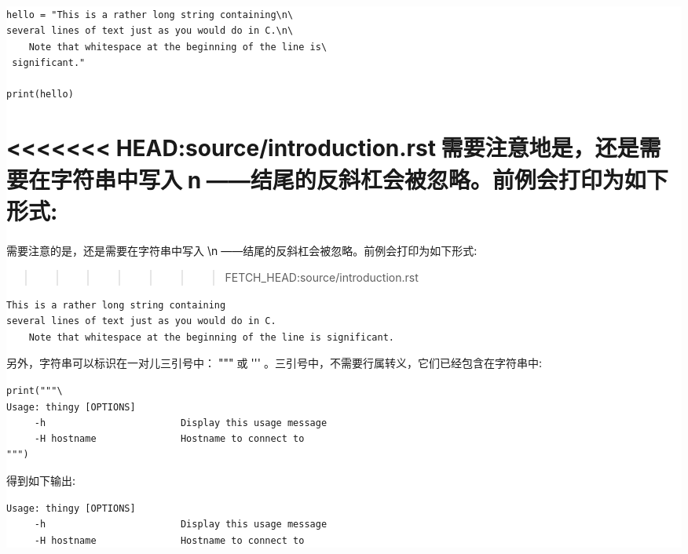 


```
hello = "This is a rather long string containing\n\
several lines of text just as you would do in C.\n\
    Note that whitespace at the beginning of the line is\
 significant."

print(hello)

```






<<<<<<< HEAD:source/introduction.rst
需要注意地是，还是需要在字符串中写入 n ——结尾的反斜杠会被忽略。前例会打印为如下形式:
=======
需要注意的是，还是需要在字符串中写入 \n ——结尾的反斜杠会被忽略。前例会打印为如下形式:
>>>>>>> FETCH_HEAD:source/introduction.rst




```
This is a rather long string containing
several lines of text just as you would do in C.
    Note that whitespace at the beginning of the line is significant.

```






另外，字符串可以标识在一对儿三引号中： """ 或 ''' 。三引号中，不需要行属转义，它们已经包含在字符串中:




```
print("""\
Usage: thingy [OPTIONS]
     -h                        Display this usage message
     -H hostname               Hostname to connect to
""")

```






得到如下输出:




```
Usage: thingy [OPTIONS]
     -h                        Display this usage message
     -H hostname               Hostname to connect to

```
